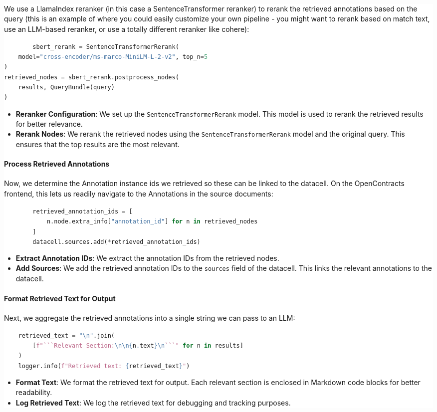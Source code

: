 We use a LlamaIndex reranker (in this case a SentenceTransformer reranker) to rerank the retrieved annotations based 
on the query (this is an example of where you could easily customize your own pipeline - you might want to rerank based
on match text, use an LLM-based reranker, or use a totally different reranker like cohere):

```python
        sbert_rerank = SentenceTransformerRerank(
    model="cross-encoder/ms-marco-MiniLM-L-2-v2", top_n=5
)
retrieved_nodes = sbert_rerank.postprocess_nodes(
    results, QueryBundle(query)
)
```

- **Reranker Configuration**: We set up the `SentenceTransformerRerank` model. This model is used to rerank the
  retrieved results for better relevance.
- **Rerank Nodes**: We rerank the retrieved nodes using the `SentenceTransformerRerank` model and the original query.
  This ensures that the top results are the most relevant.

#### Process Retrieved Annotations

Now, we determine the Annotation instance ids we retrieved so these can be linked to the datacell. On the OpenContracts
frontend, this lets us readily navigate to the Annotations in the source documents:

```python
        retrieved_annotation_ids = [
            n.node.extra_info["annotation_id"] for n in retrieved_nodes
        ]
        datacell.sources.add(*retrieved_annotation_ids)
```

- **Extract Annotation IDs**: We extract the annotation IDs from the retrieved nodes.
- **Add Sources**: We add the retrieved annotation IDs to the `sources` field of the datacell. This links the relevant
  annotations to the datacell.

#### Format Retrieved Text for Output

Next, we aggregate the retrieved annotations into a single string we can pass to an LLM:

```python
    retrieved_text = "\n".join(
        [f"```Relevant Section:\n\n{n.text}\n```" for n in results]
    )
    logger.info(f"Retrieved text: {retrieved_text}")
```

- **Format Text**: We format the retrieved text for output. Each relevant section is enclosed in Markdown code blocks
  for better readability.
- **Log Retrieved Text**: We log the retrieved text for debugging and tracking purposes.
